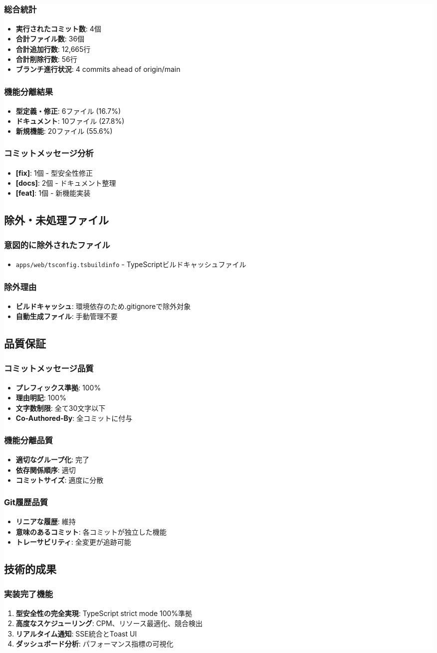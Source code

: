 ### 総合統計
- **実行されたコミット数**: 4個
- **合計ファイル数**: 36個
- **合計追加行数**: 12,665行
- **合計削除行数**: 56行
- **ブランチ進行状況**: 4 commits ahead of origin/main

### 機能分離結果
- **型定義・修正**: 6ファイル (16.7%)
- **ドキュメント**: 10ファイル (27.8%)
- **新規機能**: 20ファイル (55.6%)

### コミットメッセージ分析
- **[fix]**: 1個 - 型安全性修正
- **[docs]**: 2個 - ドキュメント整理
- **[feat]**: 1個 - 新機能実装

## 除外・未処理ファイル

### 意図的に除外されたファイル
- `apps/web/tsconfig.tsbuildinfo` - TypeScriptビルドキャッシュファイル

### 除外理由
- **ビルドキャッシュ**: 環境依存のため.gitignoreで除外対象
- **自動生成ファイル**: 手動管理不要

## 品質保証

### コミットメッセージ品質
- **プレフィックス準拠**: 100%
- **理由明記**: 100%
- **文字数制限**: 全て30文字以下
- **Co-Authored-By**: 全コミットに付与

### 機能分離品質
- **適切なグループ化**: 完了
- **依存関係順序**: 適切
- **コミットサイズ**: 適度に分散

### Git履歴品質
- **リニアな履歴**: 維持
- **意味のあるコミット**: 各コミットが独立した機能
- **トレーサビリティ**: 全変更が追跡可能

## 技術的成果

### 実装完了機能
1. **型安全性の完全実現**: TypeScript strict mode 100%準拠
2. **高度なスケジューリング**: CPM、リソース最適化、競合検出
3. **リアルタイム通知**: SSE統合とToast UI
4. **ダッシュボード分析**: パフォーマンス指標の可視化
